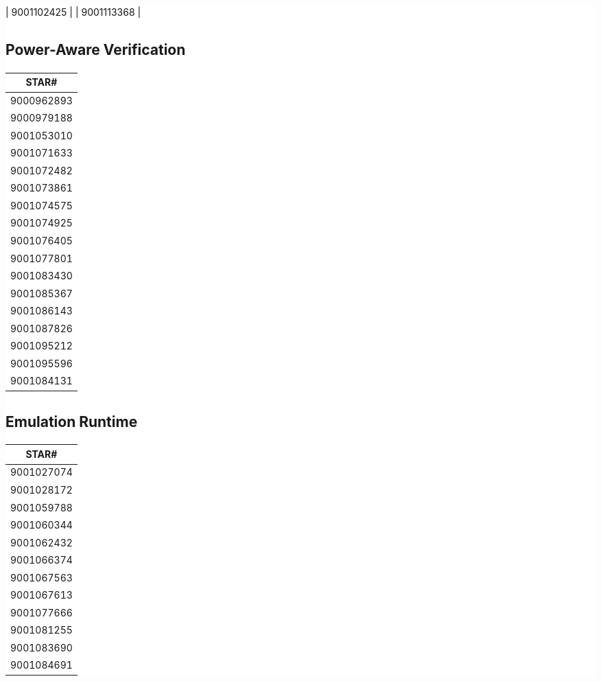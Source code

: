 | 9001102425 |
| 9001113368 |

## Power-Aware Verification

| STAR\#     |
| ---------- |
| 9000962893 |
| 9000979188 |
| 9001053010 |
| 9001071633 |
| 9001072482 |
| 9001073861 |
| 9001074575 |
| 9001074925 |
| 9001076405 |
| 9001077801 |
| 9001083430 |
| 9001085367 |
| 9001086143 |
| 9001087826 |
| 9001095212 |
| 9001095596 |
| 9001084131 |

## Emulation Runtime

| STAR\#     |
| ---------- |
| 9001027074 |
| 9001028172 |
| 9001059788 |
| 9001060344 |
| 9001062432 |
| 9001066374 |
| 9001067563 |
| 9001067613 |
| 9001077666 |
| 9001081255 |
| 9001083690 |
| 9001084691 |